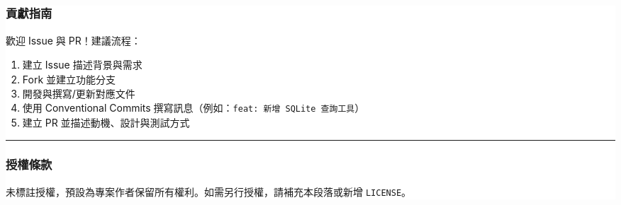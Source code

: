 
### 貢獻指南
歡迎 Issue 與 PR！建議流程：
1. 建立 Issue 描述背景與需求
2. Fork 並建立功能分支
3. 開發與撰寫/更新對應文件
4. 使用 Conventional Commits 撰寫訊息（例如：`feat: 新增 SQLite 查詢工具`）
5. 建立 PR 並描述動機、設計與測試方式

---
### 授權條款
未標註授權，預設為專案作者保留所有權利。如需另行授權，請補充本段落或新增 `LICENSE`。
